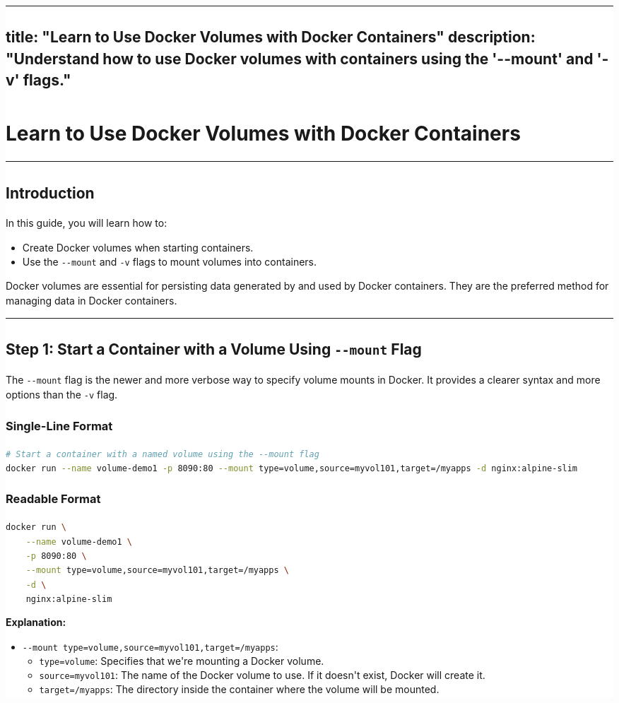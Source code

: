   ---
  title: "Learn to Use Docker Volumes with Docker Containers"
  description: "Understand how to use Docker volumes with containers using the '--mount' and '-v' flags."
  ---

  # Learn to Use Docker Volumes with Docker Containers

  ---


  ## Introduction

  In this guide, you will learn how to:

  - Create Docker volumes when starting containers.
  - Use the `--mount` and `-v` flags to mount volumes into containers.

  Docker volumes are essential for persisting data generated by and used by Docker containers. They are the preferred method for managing data in Docker containers.

  ---

  ## Step 1: Start a Container with a Volume Using `--mount` Flag

  The `--mount` flag is the newer and more verbose way to specify volume mounts in Docker. It provides a clearer syntax and more options than the `-v` flag.

  ### Single-Line Format

  ```bash
  # Start a container with a named volume using the --mount flag
  docker run --name volume-demo1 -p 8090:80 --mount type=volume,source=myvol101,target=/myapps -d nginx:alpine-slim
  ```

  ### Readable Format

  ```bash
  docker run \
      --name volume-demo1 \
      -p 8090:80 \
      --mount type=volume,source=myvol101,target=/myapps \
      -d \
      nginx:alpine-slim
  ```

  **Explanation:**

  - `--mount type=volume,source=myvol101,target=/myapps`:
    - `type=volume`: Specifies that we're mounting a Docker volume.
    - `source=myvol101`: The name of the Docker volume to use. If it doesn't exist, Docker will create it.
    - `target=/myapps`: The directory inside the container where the volume will be mounted.
